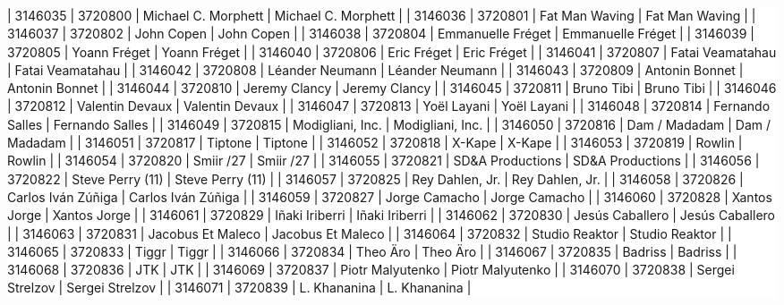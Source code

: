 | 3146035 | 3720800 | Michael C. Morphett | Michael C. Morphett |
| 3146036 | 3720801 | Fat Man Waving | Fat Man Waving |
| 3146037 | 3720802 | John Copen | John Copen |
| 3146038 | 3720804 | Emmanuelle Fréget | Emmanuelle Fréget |
| 3146039 | 3720805 | Yoann Fréget | Yoann Fréget |
| 3146040 | 3720806 | Eric Fréget | Eric Fréget |
| 3146041 | 3720807 | Fatai Veamatahau | Fatai Veamatahau |
| 3146042 | 3720808 | Léander Neumann | Léander Neumann |
| 3146043 | 3720809 | Antonin Bonnet | Antonin Bonnet |
| 3146044 | 3720810 | Jeremy Clancy | Jeremy Clancy |
| 3146045 | 3720811 | Bruno Tibi | Bruno Tibi |
| 3146046 | 3720812 | Valentin Devaux | Valentin Devaux |
| 3146047 | 3720813 | Yoël Layani | Yoël Layani |
| 3146048 | 3720814 | Fernando Salles | Fernando Salles |
| 3146049 | 3720815 | Modigliani, Inc. | Modigliani, Inc. |
| 3146050 | 3720816 | Dam / Madadam | Dam / Madadam |
| 3146051 | 3720817 | Tiptone | Tiptone |
| 3146052 | 3720818 | X-Kape | X-Kape |
| 3146053 | 3720819 | Rowlin | Rowlin |
| 3146054 | 3720820 | Smiir /27 | Smiir /27 |
| 3146055 | 3720821 | SD&A Productions | SD&A Productions |
| 3146056 | 3720822 | Steve Perry (11) | Steve Perry (11) |
| 3146057 | 3720825 | Rey Dahlen, Jr. | Rey Dahlen, Jr. |
| 3146058 | 3720826 | Carlos Iván Zúñiga | Carlos Iván Zúñiga |
| 3146059 | 3720827 | Jorge Camacho | Jorge Camacho |
| 3146060 | 3720828 | Xantos Jorge | Xantos Jorge |
| 3146061 | 3720829 | Iñaki Iriberri | Iñaki Iriberri |
| 3146062 | 3720830 | Jesús Caballero | Jesús Caballero |
| 3146063 | 3720831 | Jacobus Et Maleco | Jacobus Et Maleco |
| 3146064 | 3720832 | Studio Reaktor | Studio Reaktor |
| 3146065 | 3720833 | Tiggr | Tiggr |
| 3146066 | 3720834 | Theo Äro | Theo Äro |
| 3146067 | 3720835 | Badriss | Badriss |
| 3146068 | 3720836 | JTK | JTK |
| 3146069 | 3720837 | Piotr Malyutenko | Piotr Malyutenko |
| 3146070 | 3720838 | Sergei Strelzov | Sergei Strelzov |
| 3146071 | 3720839 | L. Khananina | L. Khananina |